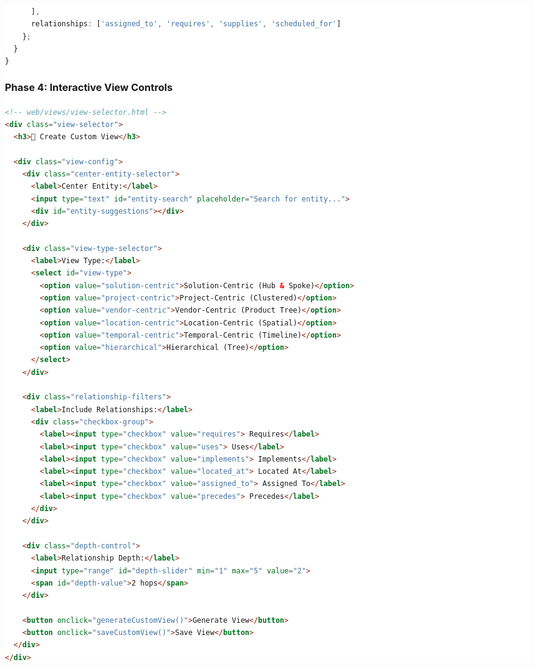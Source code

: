 ```javascript
      ],
      relationships: ['assigned_to', 'requires', 'supplies', 'scheduled_for']
    };
  }
}
```

### **Phase 4: Interactive View Controls**
```html
<!-- web/views/view-selector.html -->
<div class="view-selector">
  <h3>🎯 Create Custom View</h3>
  
  <div class="view-config">
    <div class="center-entity-selector">
      <label>Center Entity:</label>
      <input type="text" id="entity-search" placeholder="Search for entity...">
      <div id="entity-suggestions"></div>
    </div>
    
    <div class="view-type-selector">
      <label>View Type:</label>
      <select id="view-type">
        <option value="solution-centric">Solution-Centric (Hub & Spoke)</option>
        <option value="project-centric">Project-Centric (Clustered)</option>
        <option value="vendor-centric">Vendor-Centric (Product Tree)</option>
        <option value="location-centric">Location-Centric (Spatial)</option>
        <option value="temporal-centric">Temporal-Centric (Timeline)</option>
        <option value="hierarchical">Hierarchical (Tree)</option>
      </select>
    </div>
    
    <div class="relationship-filters">
      <label>Include Relationships:</label>
      <div class="checkbox-group">
        <label><input type="checkbox" value="requires"> Requires</label>
        <label><input type="checkbox" value="uses"> Uses</label>
        <label><input type="checkbox" value="implements"> Implements</label>
        <label><input type="checkbox" value="located_at"> Located At</label>
        <label><input type="checkbox" value="assigned_to"> Assigned To</label>
        <label><input type="checkbox" value="precedes"> Precedes</label>
      </div>
    </div>
    
    <div class="depth-control">
      <label>Relationship Depth:</label>
      <input type="range" id="depth-slider" min="1" max="5" value="2">
      <span id="depth-value">2 hops</span>
    </div>
    
    <button onclick="generateCustomView()">Generate View</button>
    <button onclick="saveCustomView()">Save View</button>
  </div>
</div>
```
